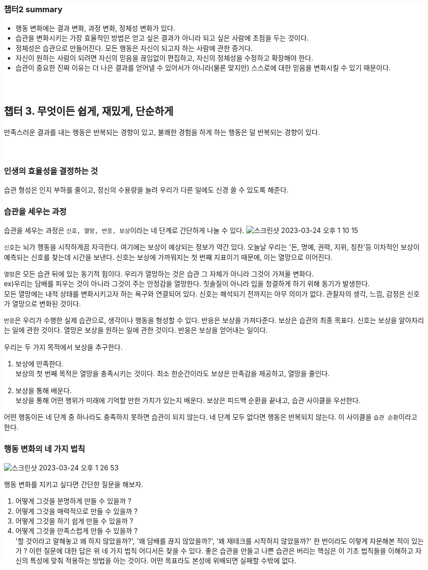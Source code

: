 ### 챕터2 summary
- 행동 변화에는 결과 변화, 과정 변화, 정체성 변화가 있다.
- 습관을 변화시키는 가장 효율적인 방법은 얻고 싶은 결과가 아니라 되고 싶은 사람에 초점을 두는 것이다.
- 정체성은 습관으로 만들어진다. 모든 행동은 자신이 되고자 하는 사람에 관한 증거다.
- 자신이 원하는 사람이 되려면 자신의 믿음을 끊임없이 편집하고, 자신의 정체성을 수정하고 확장해야 한다.
- 습관이 중요한 진짜 이유는 더 나은 결과를 얻어낼 수 있어서가 아니라(물론 맞지만) 스스로에 대한 믿음을 변화시킬 수 있기 때문이다. 

<br>

## 챕터 3. 무엇이든 쉽게, 재밌게, 단순하게
만족스러운 결과를 내는 행동은 반복되는 경향이 있고, 불쾌한 경험을 하게 하는 행동은 덜 반복되는 경향이 있다.   

<br>

### 인생의 효율성을 결정하는 것
습관 형성은 인지 부하를 줄이고, 정신의 수용량을 늘려 우리가 다른 일에도 신경 쓸 수 있도록 해준다.

### 습관을 세우는 과정
습관을 세우는 과정은 `신호, 열망, 반응, 보상`이라는 네 단계로 간단하게 나눌 수 있다.
<img width="565" alt="스크린샷 2023-03-24 오후 1 10 15" src="https://user-images.githubusercontent.com/121492344/227422385-8cebec43-351c-4336-a1c3-a6ebf003f49c.png">

`신호`는 뇌가 행동을 시작하게끔 자극한다. 여기에는 보상이 예상되는 정보가 약간 있다. 오늘날 우리는 '돈, 명예, 권력, 지위, 칭찬'등 이차적인 보상이 예측되는 신호를 찾는데 시간을 보낸다. 신호는 
보상에 가까워지는 첫 번쨰 지표이기 때문에, 이는 열망으로 이어진다.

`열망`은 모든 습관 뒤에 있는 동기적 힘이다. 우리가 열망하는 것은 습관 그 자체가 아니라 그것이 가져올 변화다.   
ex)우리는 담배를 피우는 것이 아니라 그것이 주는 안정감을 열망한다. 칫솔질이 아니라 입을 청결하게 하기 위해 동기가 발생한다.   
모든 열망에는 내적 상태를 변화시키고자 하는 욕구와 연결되어 있다. 신호는 해석되기 전까지는 아무 의미가 없다. 관찰자의 생각, 느낌, 감정은 신호가 열망으로 변화된 것이다.

`반응`은 우리가 수행한 실제 습관으로, 생각이나 행동을 형성할 수 있다. 반응은 보상을 가져다준다. 보상은 습관의 최종 목표다. 신호는 보상을 알아차리는 일에 관한 것이다. 열망은 보상을 원하는 일에 관한 것이다.
반응은 보상을 얻어내는 일이다.   

우리는 두 가지 목적에서 보상을 추구한다.
1. 보상에 만족한다.  
보상의 첫 번째 목적은 열망을 충족시키는 것이다. 최소 한순간이라도 보상은 만족감을 제공하고, 열망을 줄인다.

2. 보상을 통해 배운다.   
보상을 통해 어떤 행위가 미래에 기억할 만한 가치가 있는지 배운다. 보상은 피드백 순환을 끝내고, 습관 사이클을 우선한다.

어떤 행동이든 네 단계 중 하나라도 충족하지 못하면 습관이 되지 않는다. 네 단계 모두 없다면 행동은 반복되지 않는다. 이 사이클을 `습관 순환`이라고 한다. 

### 행동 변화의 네 가지 법칙
<img width="693" alt="스크린샷 2023-03-24 오후 1 26 53" src="https://user-images.githubusercontent.com/121492344/227424339-d8ac11f8-a539-48ac-a316-ddd6824fd8f4.png">

행동 변화를 지키고 싶다면 간단한 질문을 해보자.   
1. 어떻게 그것을 분명하게 만들 수 있을까 ?
2. 어떻게 그것을 매력적으로 만들 수 있을까 ?
1. 어떻게 그것을 하기 쉽게 만들 수 있을까 ?
2. 어떻게 그것을 만족스럽게 만들 수 있을까 ?   
'할 것이라고 말해놓고 왜 하지 않았을까?', '왜 담배를 끊지 않았을까?', '왜 재테크를 시작하지 않았을까?' 한 번이라도 이렇게 자문해본 적이 있는가 ? 이런 질문에 대한 답은 위 네 가지 법칙 어디서든 찾을 수 있다. 
좋은 습관을 만들고 나쁜 습관은 버리는 핵심은 이 기초 법칙들을 이해하고 자신의 특성에 맞춰 적용하는 방법을 아는 것이다. 어떤 목표라도 본성에 위배되면 실패할 수밖에 없다.
